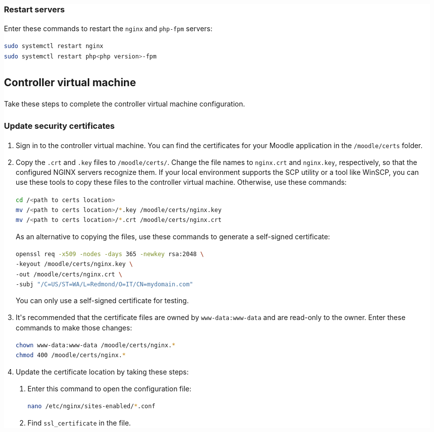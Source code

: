 ### Restart servers

Enter these commands to restart the `nginx` and `php-fpm` servers:

```bash
sudo systemctl restart nginx
sudo systemctl restart php<php version>-fpm
```

## Controller virtual machine

Take these steps to complete the controller virtual machine configuration.

### Update security certificates

1. Sign in to the controller virtual machine. You can find the certificates for your Moodle application in the `/moodle/certs` folder.

1. Copy the `.crt` and `.key` files to `/moodle/certs/`. Change the file names to `nginx.crt` and `nginx.key`, respectively, so that the configured NGINX servers recognize them. If your local environment supports the SCP utility or a tool like WinSCP, you can use these tools to copy these files to the controller virtual machine. Otherwise, use these commands:

   ```bash
   cd /<path to certs location>
   mv /<path to certs location>/*.key /moodle/certs/nginx.key
   mv /<path to certs location>/*.crt /moodle/certs/nginx.crt
   ```

   As an alternative to copying the files, use these commands to generate a self-signed certificate:

   ```bash
   openssl req -x509 -nodes -days 365 -newkey rsa:2048 \
   -keyout /moodle/certs/nginx.key \
   -out /moodle/certs/nginx.crt \
   -subj "/C=US/ST=WA/L=Redmond/O=IT/CN=mydomain.com"
   ```

   You can only use a self-signed certificate for testing.

1. It's recommended that the certificate files are owned by `www-data:www-data` and are read-only to the owner. Enter these commands to make those changes:

   ```bash
   chown www-data:www-data /moodle/certs/nginx.*
   chmod 400 /moodle/certs/nginx.*
   ```

1. Update the certificate location by taking these steps:

   1. Enter this command to open the configuration file:

      ```bash
      nano /etc/nginx/sites-enabled/*.conf
      ```

   1. Find `ssl_certificate` in the file.
